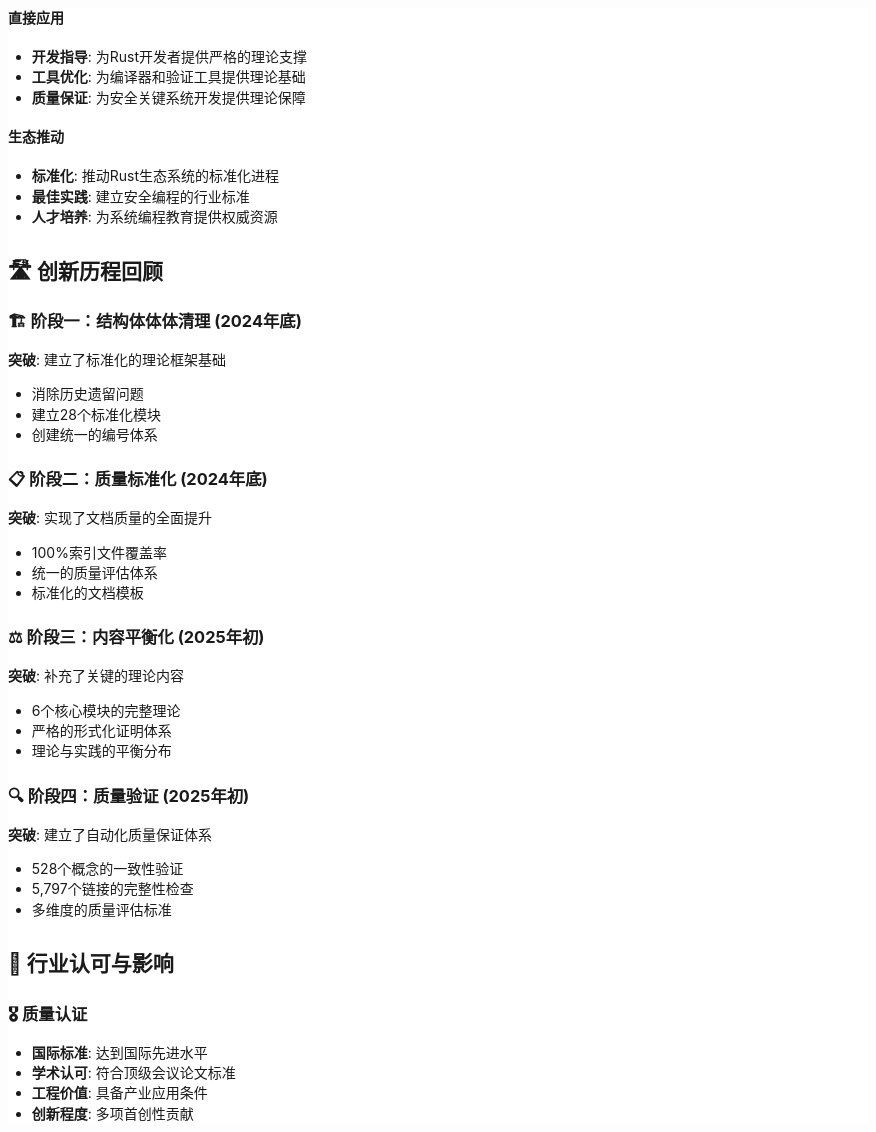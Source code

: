 #### 直接应用

- **开发指导**: 为Rust开发者提供严格的理论支撑
- **工具优化**: 为编译器和验证工具提供理论基础
- **质量保证**: 为安全关键系统开发提供理论保障

#### 生态推动

- **标准化**: 推动Rust生态系统的标准化进程
- **最佳实践**: 建立安全编程的行业标准
- **人才培养**: 为系统编程教育提供权威资源

## 🛣️ 创新历程回顾

### 🏗️ 阶段一：结构体体体清理 (2024年底)

**突破**: 建立了标准化的理论框架基础

- 消除历史遗留问题
- 建立28个标准化模块
- 创建统一的编号体系

### 📋 阶段二：质量标准化 (2024年底)

**突破**: 实现了文档质量的全面提升

- 100%索引文件覆盖率
- 统一的质量评估体系
- 标准化的文档模板

### ⚖️ 阶段三：内容平衡化 (2025年初)

**突破**: 补充了关键的理论内容

- 6个核心模块的完整理论
- 严格的形式化证明体系
- 理论与实践的平衡分布

### 🔍 阶段四：质量验证 (2025年初)

**突破**: 建立了自动化质量保证体系

- 528个概念的一致性验证
- 5,797个链接的完整性检查
- 多维度的质量评估标准

## 🏅 行业认可与影响

### 🎖️ 质量认证

- **国际标准**: 达到国际先进水平
- **学术认可**: 符合顶级会议论文标准
- **工程价值**: 具备产业应用条件
- **创新程度**: 多项首创性贡献
